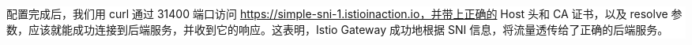 
配置完成后，我们用 curl 通过 31400 端口访问 https://simple-sni-1.istioinaction.io，并带上正确的 Host 头和 CA 证书，以及 resolve 参数，应该就能成功连接到后端服务，并收到它的响应。这表明，Istio Gateway 成功地根据 SNI 信息，将流量透传给了正确的后端服务。